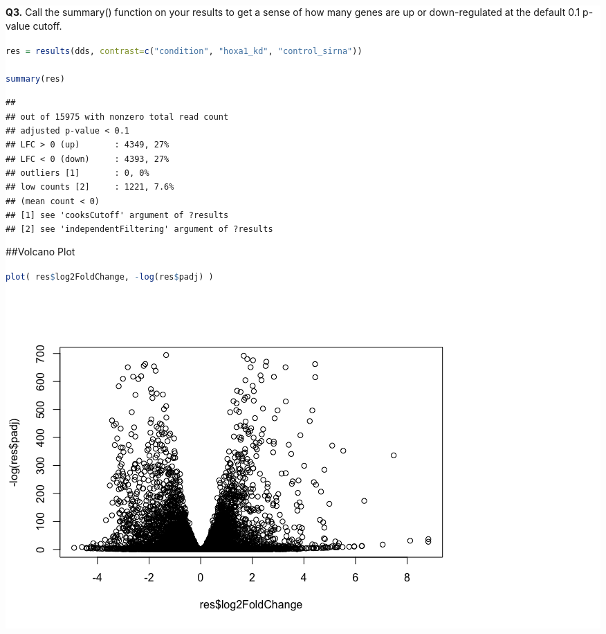 **Q3.** Call the summary() function on your results to get a sense of
how many genes are up or down-regulated at the default 0.1 p-value
cutoff.

``` r
res = results(dds, contrast=c("condition", "hoxa1_kd", "control_sirna"))

summary(res)
```

    ## 
    ## out of 15975 with nonzero total read count
    ## adjusted p-value < 0.1
    ## LFC > 0 (up)       : 4349, 27%
    ## LFC < 0 (down)     : 4393, 27%
    ## outliers [1]       : 0, 0%
    ## low counts [2]     : 1221, 7.6%
    ## (mean count < 0)
    ## [1] see 'cooksCutoff' argument of ?results
    ## [2] see 'independentFiltering' argument of ?results

##Volcano Plot

``` r
plot( res$log2FoldChange, -log(res$padj) )
```

![](Class16_DESeq_mini_project_files/figure-gfm/unnamed-chunk-7-1.png)
